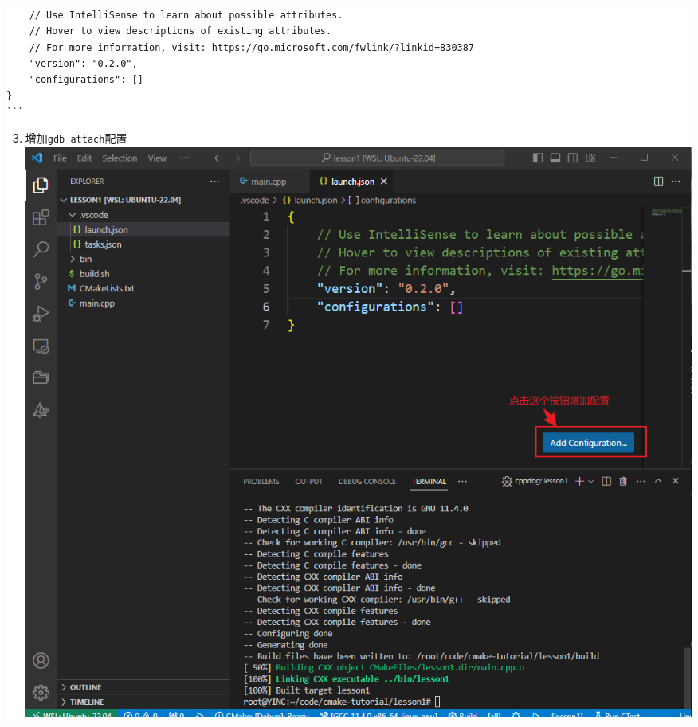         // Use IntelliSense to learn about possible attributes.
        // Hover to view descriptions of existing attributes.
        // For more information, visit: https://go.microsoft.com/fwlink/?linkid=830387
        "version": "0.2.0",
        "configurations": []
    }
    ```
3. 增加`gdb attach`配置
![](./imgs/vscode-gdb-add-configuration-2.png)